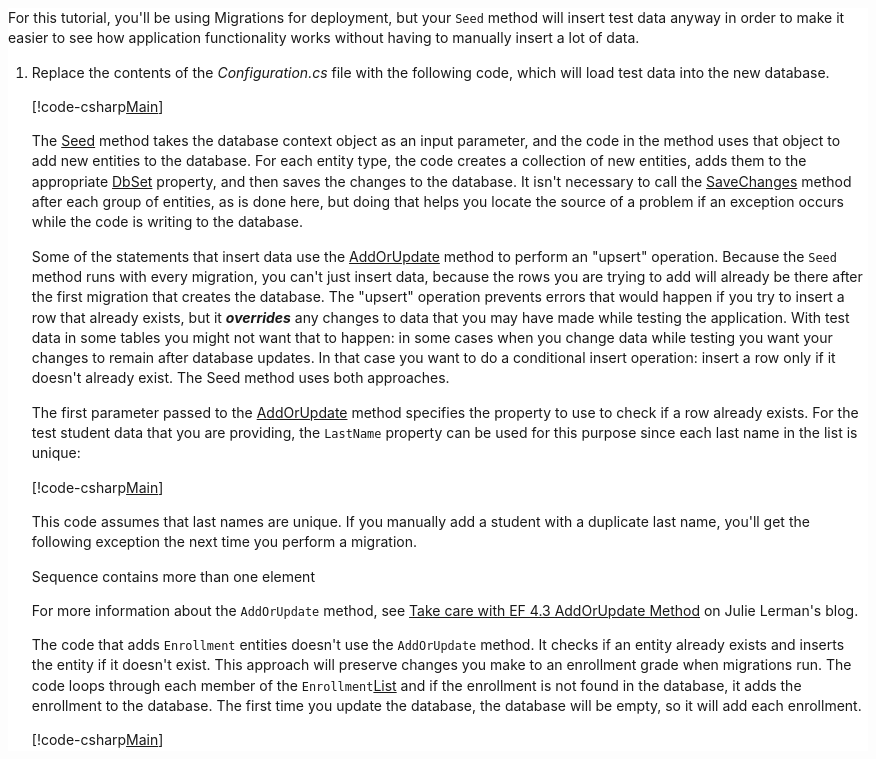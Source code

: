 For this tutorial, you'll be using Migrations for deployment, but your `Seed` method will insert test data anyway in order to make it easier to see how application functionality works without having to manually insert a lot of data.

1. Replace the contents of the *Configuration.cs* file with the following code, which will load test data into the new database. 

    [!code-csharp[Main](creating-an-entity-framework-data-model-for-an-asp-net-mvc-application/samples/sample11.cs)]

    The [Seed](https://msdn.microsoft.com/en-us/library/hh829453(v=vs.103).aspx) method takes the database context object as an input parameter, and the code in the method uses that object to add new entities to the database. For each entity type, the code creates a collection of new entities, adds them to the appropriate [DbSet](https://msdn.microsoft.com/en-us/library/system.data.entity.dbset(v=vs.103).aspx) property, and then saves the changes to the database. It isn't necessary to call the [SaveChanges](https://msdn.microsoft.com/en-us/library/system.data.entity.dbcontext.savechanges(v=VS.103).aspx) method after each group of entities, as is done here, but doing that helps you locate the source of a problem if an exception occurs while the code is writing to the database.

    Some of the statements that insert data use the [AddOrUpdate](https://msdn.microsoft.com/en-us/library/system.data.entity.migrations.idbsetextensions.addorupdate(v=vs.103).aspx) method to perform an "upsert" operation. Because the `Seed` method runs with every migration, you can't just insert data, because the rows you are trying to add will already be there after the first migration that creates the database. The "upsert" operation prevents errors that would happen if you try to insert a row that already exists, but it ***overrides*** any changes to data that you may have made while testing the application. With test data in some tables you might not want that to happen: in some cases when you change data while testing you want your changes to remain after database updates. In that case you want to do a conditional insert operation: insert a row only if it doesn't already exist. The Seed method uses both approaches.

    The first parameter passed to the [AddOrUpdate](https://msdn.microsoft.com/en-us/library/system.data.entity.migrations.idbsetextensions.addorupdate(v=vs.103).aspx) method specifies the property to use to check if a row already exists. For the test student data that you are providing, the `LastName` property can be used for this purpose since each last name in the list is unique:

    [!code-csharp[Main](creating-an-entity-framework-data-model-for-an-asp-net-mvc-application/samples/sample12.cs)]

    This code assumes that last names are unique. If you manually add a student with a duplicate last name, you'll get the following exception the next time you perform a migration.

    Sequence contains more than one element

    For more information about the `AddOrUpdate` method, see [Take care with EF 4.3 AddOrUpdate Method](http://thedatafarm.com/blog/data-access/take-care-with-ef-4-3-addorupdate-method/) on Julie Lerman's blog.

    The code that adds `Enrollment` entities doesn't use the `AddOrUpdate` method. It checks if an entity already exists and inserts the entity if it doesn't exist. This approach will preserve changes you make to an enrollment grade when migrations run. The code loops through each member of the `Enrollment`[List](https://msdn.microsoft.com/en-us/library/6sh2ey19.aspx) and if the enrollment is not found in the database, it adds the enrollment to the database. The first time you update the database, the database will be empty, so it will add each enrollment.

    [!code-csharp[Main](creating-an-entity-framework-data-model-for-an-asp-net-mvc-application/samples/sample13.cs)]
